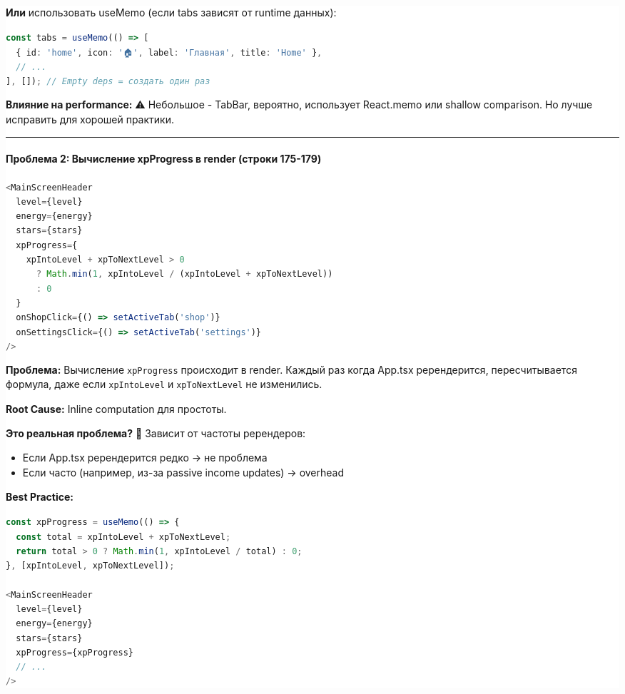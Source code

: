 **Или** использовать useMemo (если tabs зависят от runtime данных):

```typescript
const tabs = useMemo(() => [
  { id: 'home', icon: '🏠', label: 'Главная', title: 'Home' },
  // ...
], []); // Empty deps = создать один раз
```

**Влияние на performance:**
⚠️ Небольшое - TabBar, вероятно, использует React.memo или shallow comparison. Но лучше исправить для хорошей практики.

---

#### Проблема 2: Вычисление xpProgress в render (строки 175-179)

```typescript
<MainScreenHeader
  level={level}
  energy={energy}
  stars={stars}
  xpProgress={
    xpIntoLevel + xpToNextLevel > 0
      ? Math.min(1, xpIntoLevel / (xpIntoLevel + xpToNextLevel))
      : 0
  }
  onShopClick={() => setActiveTab('shop')}
  onSettingsClick={() => setActiveTab('settings')}
/>
```

**Проблема:**
Вычисление `xpProgress` происходит в render. Каждый раз когда App.tsx ререндерится, пересчитывается формула, даже если `xpIntoLevel` и `xpToNextLevel` не изменились.

**Root Cause:**
Inline computation для простоты.

**Это реальная проблема?**
🤔 Зависит от частоты ререндеров:
- Если App.tsx ререндерится редко → не проблема
- Если часто (например, из-за passive income updates) → overhead

**Best Practice:**

```typescript
const xpProgress = useMemo(() => {
  const total = xpIntoLevel + xpToNextLevel;
  return total > 0 ? Math.min(1, xpIntoLevel / total) : 0;
}, [xpIntoLevel, xpToNextLevel]);

<MainScreenHeader
  level={level}
  energy={energy}
  stars={stars}
  xpProgress={xpProgress}
  // ...
/>
```
